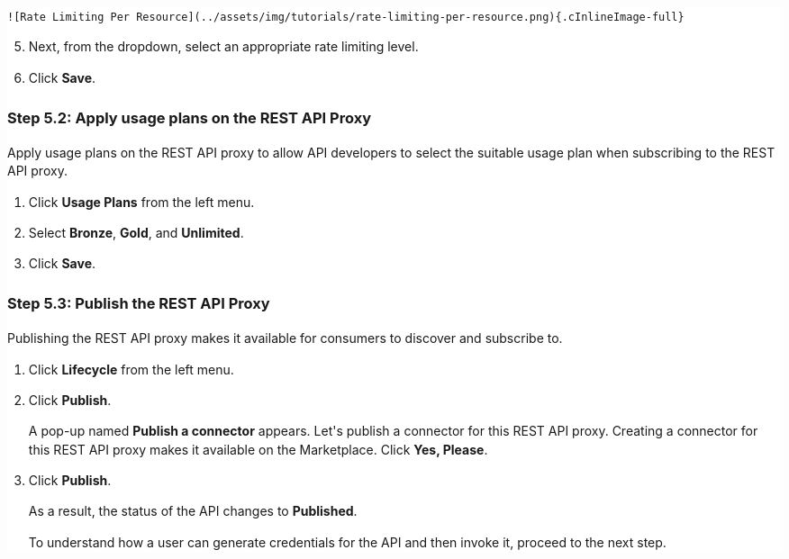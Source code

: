     ![Rate Limiting Per Resource](../assets/img/tutorials/rate-limiting-per-resource.png){.cInlineImage-full}

5. Next, from the dropdown, select an appropriate rate limiting level.

6. Click **Save**.

### Step 5.2: Apply usage plans on the REST API Proxy

Apply usage plans on the REST API proxy to allow API developers to select the suitable usage plan when subscribing to the REST API proxy.

1. Click **Usage Plans** from the left menu. 

2. Select **Bronze**, **Gold**, and **Unlimited**. 

3. Click **Save**.

### Step 5.3: Publish the REST API Proxy 

Publishing the REST API proxy makes it available for consumers to discover and subscribe to. 

1. Click **Lifecycle** from the left menu. 

2. Click **Publish**.

    A pop-up named **Publish a connector** appears. Let's publish a connector for this REST API proxy. Creating a connector for this REST API proxy makes it available on the Marketplace. Click **Yes, Please**.

3. Click **Publish**.

    As a result, the status of the API changes to **Published**.

    To understand how a user can generate credentials for the API and then invoke it, proceed to the next step.
